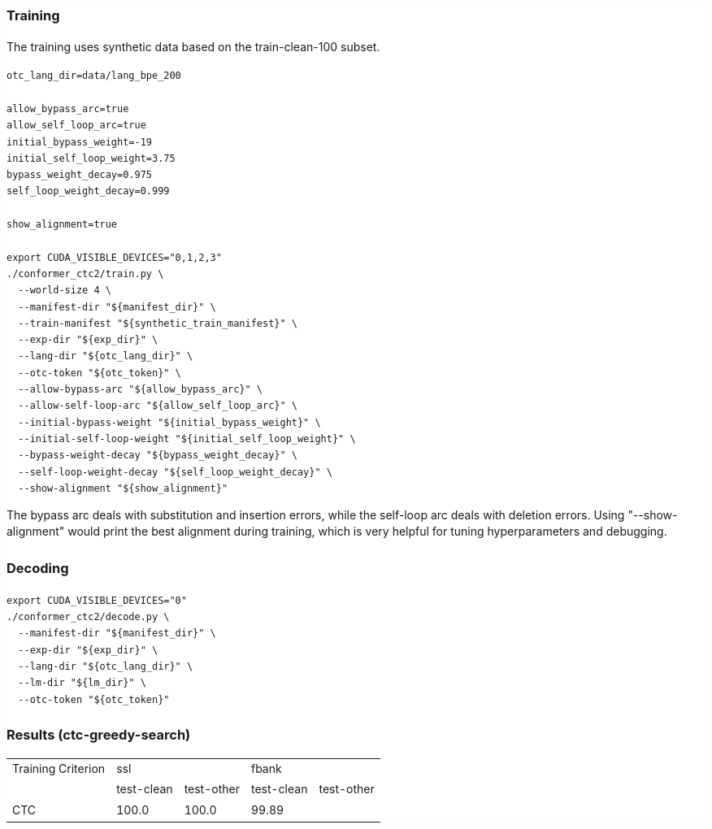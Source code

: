 ### Training
The training uses synthetic data based on the train-clean-100 subset.
```
otc_lang_dir=data/lang_bpe_200

allow_bypass_arc=true
allow_self_loop_arc=true
initial_bypass_weight=-19
initial_self_loop_weight=3.75
bypass_weight_decay=0.975
self_loop_weight_decay=0.999

show_alignment=true

export CUDA_VISIBLE_DEVICES="0,1,2,3"
./conformer_ctc2/train.py \
  --world-size 4 \
  --manifest-dir "${manifest_dir}" \
  --train-manifest "${synthetic_train_manifest}" \
  --exp-dir "${exp_dir}" \
  --lang-dir "${otc_lang_dir}" \
  --otc-token "${otc_token}" \
  --allow-bypass-arc "${allow_bypass_arc}" \
  --allow-self-loop-arc "${allow_self_loop_arc}" \
  --initial-bypass-weight "${initial_bypass_weight}" \
  --initial-self-loop-weight "${initial_self_loop_weight}" \
  --bypass-weight-decay "${bypass_weight_decay}" \
  --self-loop-weight-decay "${self_loop_weight_decay}" \
  --show-alignment "${show_alignment}"
```
The bypass arc deals with substitution and insertion errors, while the self-loop arc deals with deletion errors. Using "--show-alignment" would print the best alignment during training, which is very helpful for tuning hyperparameters and debugging.

### Decoding
```
export CUDA_VISIBLE_DEVICES="0"
./conformer_ctc2/decode.py \
  --manifest-dir "${manifest_dir}" \
  --exp-dir "${exp_dir}" \
  --lang-dir "${otc_lang_dir}" \
  --lm-dir "${lm_dir}" \
  --otc-token "${otc_token}"
```

### Results (ctc-greedy-search)
<table>
  <tr>
    <td rowspan=2>Training Criterion</td>
    <td colspan=2>ssl</td>
    <td colspan=2>fbank</td>
  </tr>
  <tr>
    <td>test-clean</td>
    <td>test-other</td>
    <td>test-clean</td>
    <td>test-other</td>
  </tr>
  <tr>
    <td>CTC</td>
    <td>100.0</td>
    <td>100.0</td>
    <td>99.89</td>